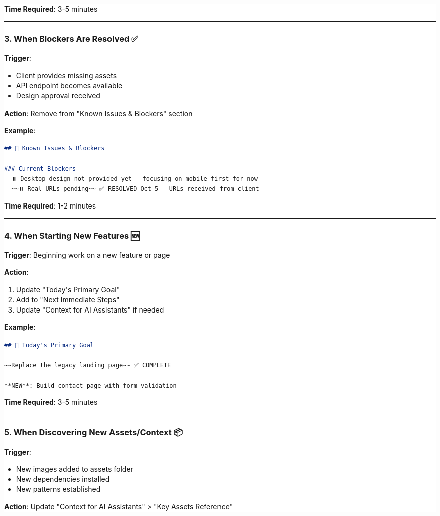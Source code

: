 **Time Required**: 3-5 minutes

---

### 3. When Blockers Are Resolved ✅

**Trigger**: 
- Client provides missing assets
- API endpoint becomes available
- Design approval received

**Action**: Remove from "Known Issues & Blockers" section

**Example**:
```markdown
## 🚧 Known Issues & Blockers

### Current Blockers
- ⏸️ Desktop design not provided yet - focusing on mobile-first for now
- ~~⏸️ Real URLs pending~~ ✅ RESOLVED Oct 5 - URLs received from client
```

**Time Required**: 1-2 minutes

---

### 4. When Starting New Features 🆕

**Trigger**: Beginning work on a new feature or page

**Action**: 
1. Update "Today's Primary Goal"
2. Add to "Next Immediate Steps"
3. Update "Context for AI Assistants" if needed

**Example**:
```markdown
## 🎯 Today's Primary Goal

~~Replace the legacy landing page~~ ✅ COMPLETE

**NEW**: Build contact page with form validation
```

**Time Required**: 3-5 minutes

---

### 5. When Discovering New Assets/Context 📦

**Trigger**: 
- New images added to assets folder
- New dependencies installed
- New patterns established

**Action**: Update "Context for AI Assistants" > "Key Assets Reference"
